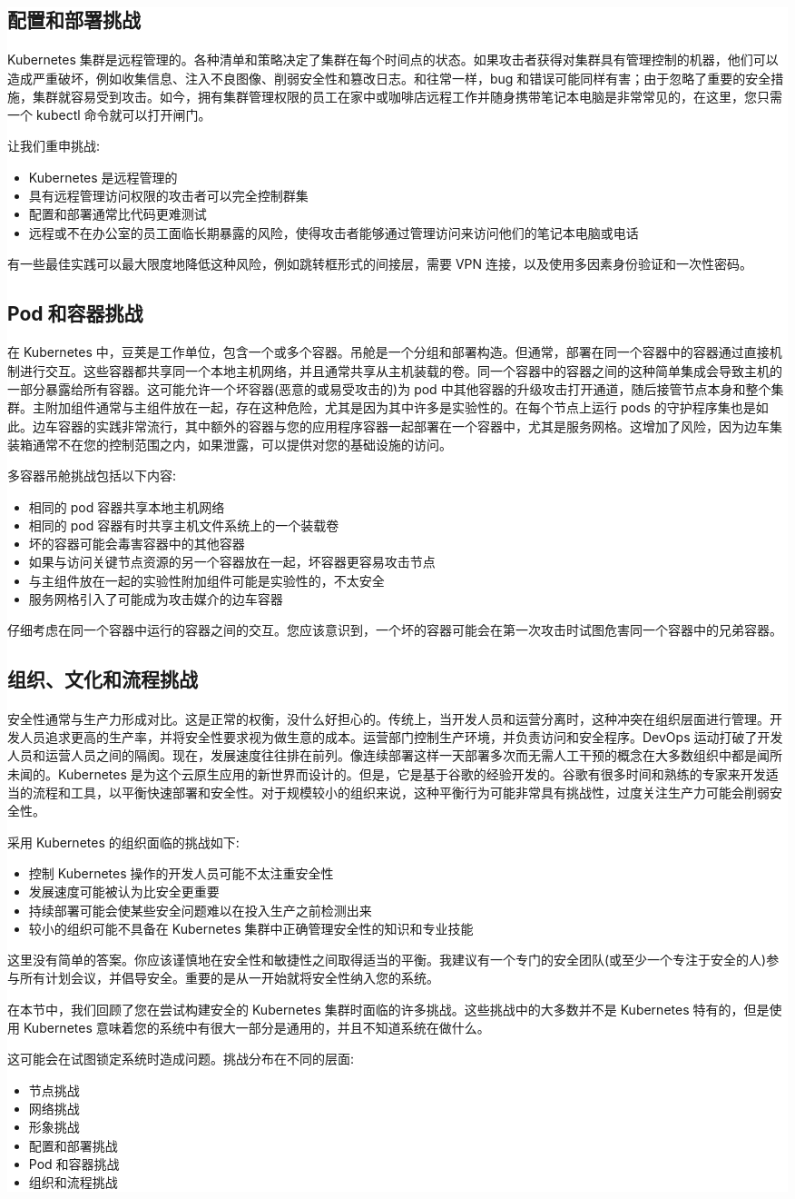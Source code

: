 ## 配置和部署挑战

Kubernetes 集群是远程管理的。各种清单和策略决定了集群在每个时间点的状态。如果攻击者获得对集群具有管理控制的机器，他们可以造成严重破坏，例如收集信息、注入不良图像、削弱安全性和篡改日志。和往常一样，bug 和错误可能同样有害；由于忽略了重要的安全措施，集群就容易受到攻击。如今，拥有集群管理权限的员工在家中或咖啡店远程工作并随身携带笔记本电脑是非常常见的，在这里，您只需一个 kubectl 命令就可以打开闸门。

让我们重申挑战:

*   Kubernetes 是远程管理的
*   具有远程管理访问权限的攻击者可以完全控制群集
*   配置和部署通常比代码更难测试
*   远程或不在办公室的员工面临长期暴露的风险，使得攻击者能够通过管理访问来访问他们的笔记本电脑或电话

有一些最佳实践可以最大限度地降低这种风险，例如跳转框形式的间接层，需要 VPN 连接，以及使用多因素身份验证和一次性密码。

## Pod 和容器挑战

在 Kubernetes 中，豆荚是工作单位，包含一个或多个容器。吊舱是一个分组和部署构造。但通常，部署在同一个容器中的容器通过直接机制进行交互。这些容器都共享同一个本地主机网络，并且通常共享从主机装载的卷。同一个容器中的容器之间的这种简单集成会导致主机的一部分暴露给所有容器。这可能允许一个坏容器(恶意的或易受攻击的)为 pod 中其他容器的升级攻击打开通道，随后接管节点本身和整个集群。主附加组件通常与主组件放在一起，存在这种危险，尤其是因为其中许多是实验性的。在每个节点上运行 pods 的守护程序集也是如此。边车容器的实践非常流行，其中额外的容器与您的应用程序容器一起部署在一个容器中，尤其是服务网格。这增加了风险，因为边车集装箱通常不在您的控制范围之内，如果泄露，可以提供对您的基础设施的访问。

多容器吊舱挑战包括以下内容:

*   相同的 pod 容器共享本地主机网络
*   相同的 pod 容器有时共享主机文件系统上的一个装载卷
*   坏的容器可能会毒害容器中的其他容器
*   如果与访问关键节点资源的另一个容器放在一起，坏容器更容易攻击节点
*   与主组件放在一起的实验性附加组件可能是实验性的，不太安全
*   服务网格引入了可能成为攻击媒介的边车容器

仔细考虑在同一个容器中运行的容器之间的交互。您应该意识到，一个坏的容器可能会在第一次攻击时试图危害同一个容器中的兄弟容器。

## 组织、文化和流程挑战

安全性通常与生产力形成对比。这是正常的权衡，没什么好担心的。传统上，当开发人员和运营分离时，这种冲突在组织层面进行管理。开发人员追求更高的生产率，并将安全性要求视为做生意的成本。运营部门控制生产环境，并负责访问和安全程序。DevOps 运动打破了开发人员和运营人员之间的隔阂。现在，发展速度往往排在前列。像连续部署这样一天部署多次而无需人工干预的概念在大多数组织中都是闻所未闻的。Kubernetes 是为这个云原生应用的新世界而设计的。但是，它是基于谷歌的经验开发的。谷歌有很多时间和熟练的专家来开发适当的流程和工具，以平衡快速部署和安全性。对于规模较小的组织来说，这种平衡行为可能非常具有挑战性，过度关注生产力可能会削弱安全性。

采用 Kubernetes 的组织面临的挑战如下:

*   控制 Kubernetes 操作的开发人员可能不太注重安全性
*   发展速度可能被认为比安全更重要
*   持续部署可能会使某些安全问题难以在投入生产之前检测出来
*   较小的组织可能不具备在 Kubernetes 集群中正确管理安全性的知识和专业技能

这里没有简单的答案。你应该谨慎地在安全性和敏捷性之间取得适当的平衡。我建议有一个专门的安全团队(或至少一个专注于安全的人)参与所有计划会议，并倡导安全。重要的是从一开始就将安全性纳入您的系统。

在本节中，我们回顾了您在尝试构建安全的 Kubernetes 集群时面临的许多挑战。这些挑战中的大多数并不是 Kubernetes 特有的，但是使用 Kubernetes 意味着您的系统中有很大一部分是通用的，并且不知道系统在做什么。

这可能会在试图锁定系统时造成问题。挑战分布在不同的层面:

*   节点挑战
*   网络挑战
*   形象挑战
*   配置和部署挑战
*   Pod 和容器挑战
*   组织和流程挑战
